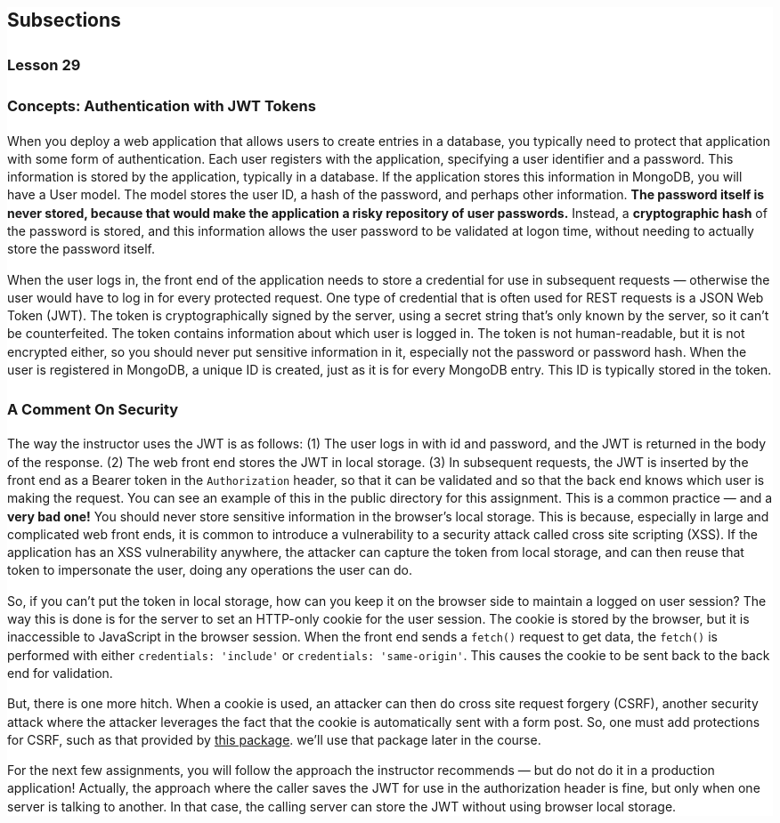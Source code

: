 ## Subsections

### Lesson 29

### Concepts: Authentication with JWT Tokens

When you deploy a web application that allows users to create entries in a database, you typically need to protect that application with some form of authentication. Each user registers with the application, specifying a user identifier and a password. This information is stored by the application, typically in a database. If the application stores this information in MongoDB, you will have a User model. The model stores the user ID, a hash of the password, and perhaps other information. **The password itself is never stored, because that would make the application a risky repository of user passwords.** Instead, a **cryptographic hash** of the password is stored, and this information allows the user password to be validated at logon time, without needing to actually store the password itself.

When the user logs in, the front end of the application needs to store a credential for use in subsequent requests — otherwise the user would have to log in for every protected request. One type of credential that is often used for REST requests is a JSON Web Token (JWT). The token is cryptographically signed by the server, using a secret string that’s only known by the server, so it can’t be counterfeited. The token contains information about which user is logged in. The token is not human-readable, but it is not encrypted either, so you should never put sensitive information in it, especially not the password or password hash. When the user is registered in MongoDB, a unique ID is created, just as it is for every MongoDB entry. This ID is typically stored in the token.

### A Comment On Security

The way the instructor uses the JWT is as follows: (1) The user logs in with id and password, and the JWT is returned in the body of the response. (2) The web front end stores the JWT in local storage. (3) In subsequent requests, the JWT is inserted by the front end as a Bearer token in the `Authorization` header, so that it can be validated and so that the back end knows which user is making the request. You can see an example of this in the public directory for this assignment. This is a common practice — and a **very bad one!** You should never store sensitive information in the browser’s local storage. This is because, especially in large and complicated web front ends, it is common to introduce a vulnerability to a security attack called cross site scripting (XSS). If the application has an XSS vulnerability anywhere, the attacker can capture the token from local storage, and can then reuse that token to impersonate the user, doing any operations the user can do.

So, if you can’t put the token in local storage, how can you keep it on the browser side to maintain a logged on user session? The way this is done is for the server to set an HTTP-only cookie for the user session. The cookie is stored by the browser, but it is inaccessible to JavaScript in the browser session. When the front end sends a `fetch()` request to get data, the `fetch()` is performed with either `credentials: 'include'` or `credentials: 'same-origin'`. This causes the cookie to be sent back to the back end for validation.

But, there is one more hitch. When a cookie is used, an attacker can then do cross site request forgery (CSRF), another security attack where the attacker leverages the fact that the cookie is automatically sent with a form post. So, one must add protections for CSRF, such as that provided by [this package](https://www.npmjs.com/package/host-csrf). we’ll use that package later in the course.

For the next few assignments, you will follow the approach the instructor recommends — but do not do it in a production application! Actually, the approach where the caller saves the JWT for use in the authorization header is fine, but only when one server is talking to another. In that case, the calling server can store the JWT without using browser local storage.
